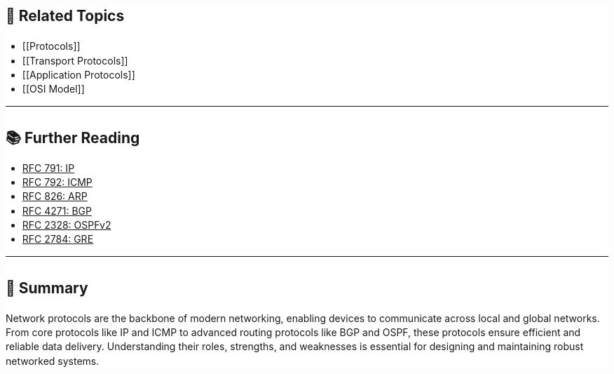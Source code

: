 
## 🔗 Related Topics

- [[Protocols]]
- [[Transport Protocols]]
- [[Application Protocols]]
- [[OSI Model]]

---

## 📚 Further Reading

- [RFC 791: IP](https://datatracker.ietf.org/doc/html/rfc791)
- [RFC 792: ICMP](https://datatracker.ietf.org/doc/html/rfc792)
- [RFC 826: ARP](https://datatracker.ietf.org/doc/html/rfc826)
- [RFC 4271: BGP](https://datatracker.ietf.org/doc/html/rfc4271)
- [RFC 2328: OSPFv2](https://datatracker.ietf.org/doc/html/rfc2328)
- [RFC 2784: GRE](https://datatracker.ietf.org/doc/html/rfc2784)

---

## 🧠 Summary

Network protocols are the backbone of modern networking, enabling devices to communicate across local and global networks. From core protocols like IP and ICMP to advanced routing protocols like BGP and OSPF, these protocols ensure efficient and reliable data delivery. Understanding their roles, strengths, and weaknesses is essential for designing and maintaining robust networked systems.
